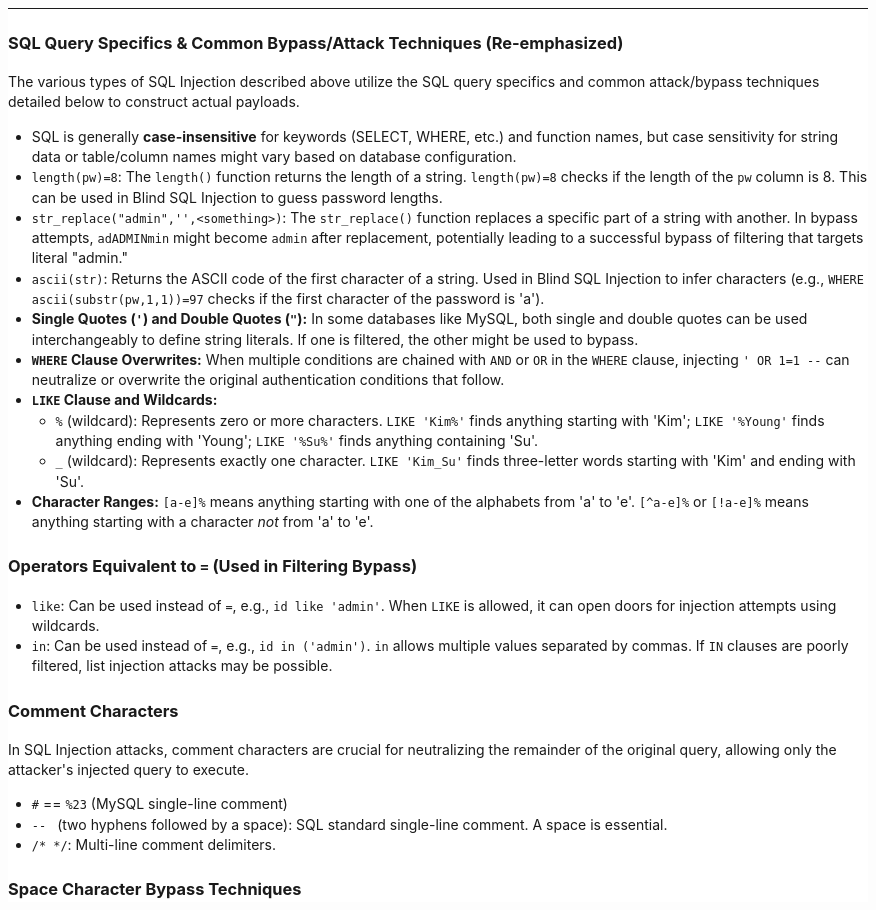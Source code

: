 -----

### **SQL Query Specifics & Common Bypass/Attack Techniques (Re-emphasized)**

The various types of SQL Injection described above utilize the SQL query specifics and common attack/bypass techniques detailed below to construct actual payloads.

  * SQL is generally **case-insensitive** for keywords (SELECT, WHERE, etc.) and function names, but case sensitivity for string data or table/column names might vary based on database configuration.
  * `length(pw)=8`: The `length()` function returns the length of a string. `length(pw)=8` checks if the length of the `pw` column is 8. This can be used in Blind SQL Injection to guess password lengths.
  * `str_replace("admin",'',<something>)`: The `str_replace()` function replaces a specific part of a string with another. In bypass attempts, `adADMINmin` might become `admin` after replacement, potentially leading to a successful bypass of filtering that targets literal "admin."
  * `ascii(str)`: Returns the ASCII code of the first character of a string. Used in Blind SQL Injection to infer characters (e.g., `WHERE ascii(substr(pw,1,1))=97` checks if the first character of the password is 'a').
  * **Single Quotes (`'`) and Double Quotes (`"`):** In some databases like MySQL, both single and double quotes can be used interchangeably to define string literals. If one is filtered, the other might be used to bypass.
  * **`WHERE` Clause Overwrites:** When multiple conditions are chained with `AND` or `OR` in the `WHERE` clause, injecting `' OR 1=1 --` can neutralize or overwrite the original authentication conditions that follow.
  * **`LIKE` Clause and Wildcards:**
      * `%` (wildcard): Represents zero or more characters. `LIKE 'Kim%'` finds anything starting with 'Kim'; `LIKE '%Young'` finds anything ending with 'Young'; `LIKE '%Su%'` finds anything containing 'Su'.
      * `_` (wildcard): Represents exactly one character. `LIKE 'Kim_Su'` finds three-letter words starting with 'Kim' and ending with 'Su'.
  * **Character Ranges:** `[a-e]%` means anything starting with one of the alphabets from 'a' to 'e'. `[^a-e]%` or `[!a-e]%` means anything starting with a character *not* from 'a' to 'e'.

### **Operators Equivalent to `=` (Used in Filtering Bypass)**

  * `like`: Can be used instead of `=`, e.g., `id like 'admin'`. When `LIKE` is allowed, it can open doors for injection attempts using wildcards.
  * `in`: Can be used instead of `=`, e.g., `id in ('admin')`. `in` allows multiple values separated by commas. If `IN` clauses are poorly filtered, list injection attacks may be possible.

### **Comment Characters**

In SQL Injection attacks, comment characters are crucial for neutralizing the remainder of the original query, allowing only the attacker's injected query to execute.

  * `#` == `%23` (MySQL single-line comment)
  * ` --  ` (two hyphens followed by a space): SQL standard single-line comment. A space is essential.
  * `/* */`: Multi-line comment delimiters.

### **Space Character Bypass Techniques**
